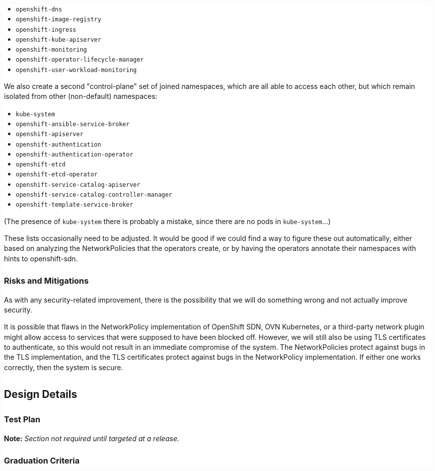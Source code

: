 - `openshift-dns`
- `openshift-image-registry`
- `openshift-ingress`
- `openshift-kube-apiserver`
- `openshift-monitoring`
- `openshift-operator-lifecycle-manager`
- `openshift-user-workload-monitoring`

We also create a second "control-plane" set of joined namespaces,
which are all able to access each other, but which remain isolated
from other (non-default) namespaces:

- `kube-system`
- `openshift-ansible-service-broker`
- `openshift-apiserver`
- `openshift-authentication`
- `openshift-authentication-operator`
- `openshift-etcd`
- `openshift-etcd-operator`
- `openshift-service-catalog-apiserver`
- `openshift-service-catalog-controller-manager`
- `openshift-template-service-broker`

(The presence of `kube-system` there is probably a mistake, since
there are no pods in `kube-system`...)

These lists occasionally need to be adjusted. It would be good if we
could find a way to figure these out automatically, either based on
analyzing the NetworkPolicies that the operators create, or by having
the operators annotate their namespaces with hints to openshift-sdn.

### Risks and Mitigations

As with any security-related improvement, there is the possibility
that we will do something wrong and not actually improve security.

It is possible that flaws in the NetworkPolicy implementation of
OpenShift SDN, OVN Kubernetes, or a third-party network plugin might
allow access to services that were supposed to have been blocked off.
However, we will still also be using TLS certificates to authenticate,
so this would not result in an immediate compromise of the system. The
NetworkPolicies protect against bugs in the TLS implementation, and
the TLS certificates protect against bugs in the NetworkPolicy
implementation. If either one works correctly, then the system is
secure.

## Design Details

### Test Plan

**Note:** *Section not required until targeted at a release.*

### Graduation Criteria
